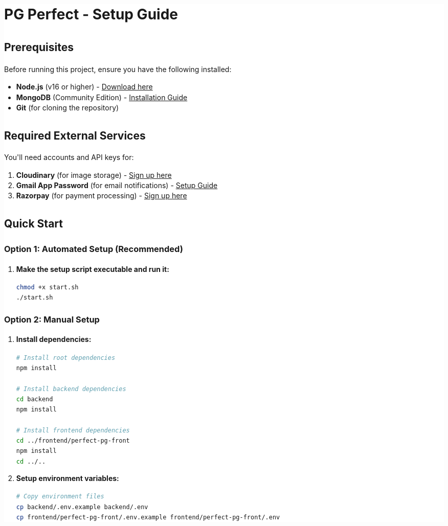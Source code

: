 # PG Perfect - Setup Guide

## Prerequisites

Before running this project, ensure you have the following installed:

- **Node.js** (v16 or higher) - [Download here](https://nodejs.org/)
- **MongoDB** (Community Edition) - [Installation Guide](https://docs.mongodb.com/manual/installation/)
- **Git** (for cloning the repository)

## Required External Services

You'll need accounts and API keys for:

1. **Cloudinary** (for image storage) - [Sign up here](https://cloudinary.com/)
2. **Gmail App Password** (for email notifications) - [Setup Guide](https://support.google.com/accounts/answer/185833)
3. **Razorpay** (for payment processing) - [Sign up here](https://razorpay.com/)

## Quick Start

### Option 1: Automated Setup (Recommended)

1. **Make the setup script executable and run it:**
   ```bash
   chmod +x start.sh
   ./start.sh
   ```

### Option 2: Manual Setup

1. **Install dependencies:**
   ```bash
   # Install root dependencies
   npm install
   
   # Install backend dependencies
   cd backend
   npm install
   
   # Install frontend dependencies
   cd ../frontend/perfect-pg-front
   npm install
   cd ../..
   ```

2. **Setup environment variables:**
   ```bash
   # Copy environment files
   cp backend/.env.example backend/.env
   cp frontend/perfect-pg-front/.env.example frontend/perfect-pg-front/.env
   ```
